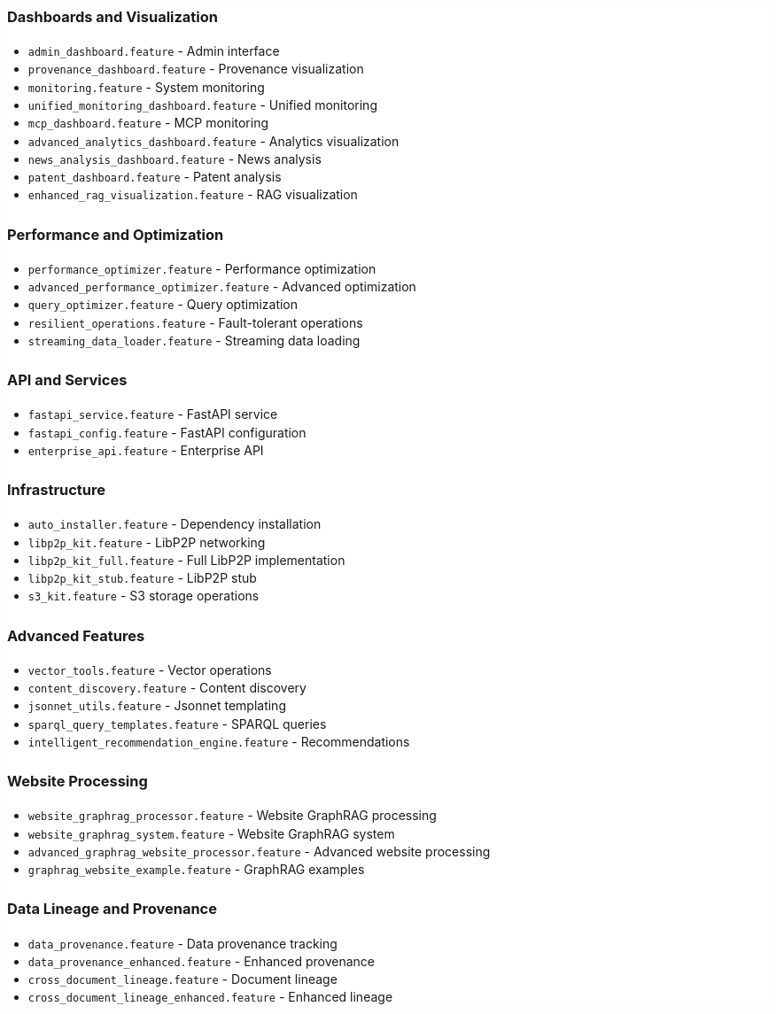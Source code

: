 ### Dashboards and Visualization
- `admin_dashboard.feature` - Admin interface
- `provenance_dashboard.feature` - Provenance visualization
- `monitoring.feature` - System monitoring
- `unified_monitoring_dashboard.feature` - Unified monitoring
- `mcp_dashboard.feature` - MCP monitoring
- `advanced_analytics_dashboard.feature` - Analytics visualization
- `news_analysis_dashboard.feature` - News analysis
- `patent_dashboard.feature` - Patent analysis
- `enhanced_rag_visualization.feature` - RAG visualization

### Performance and Optimization
- `performance_optimizer.feature` - Performance optimization
- `advanced_performance_optimizer.feature` - Advanced optimization
- `query_optimizer.feature` - Query optimization
- `resilient_operations.feature` - Fault-tolerant operations
- `streaming_data_loader.feature` - Streaming data loading

### API and Services
- `fastapi_service.feature` - FastAPI service
- `fastapi_config.feature` - FastAPI configuration
- `enterprise_api.feature` - Enterprise API

### Infrastructure
- `auto_installer.feature` - Dependency installation
- `libp2p_kit.feature` - LibP2P networking
- `libp2p_kit_full.feature` - Full LibP2P implementation
- `libp2p_kit_stub.feature` - LibP2P stub
- `s3_kit.feature` - S3 storage operations

### Advanced Features
- `vector_tools.feature` - Vector operations
- `content_discovery.feature` - Content discovery
- `jsonnet_utils.feature` - Jsonnet templating
- `sparql_query_templates.feature` - SPARQL queries
- `intelligent_recommendation_engine.feature` - Recommendations

### Website Processing
- `website_graphrag_processor.feature` - Website GraphRAG processing
- `website_graphrag_system.feature` - Website GraphRAG system
- `advanced_graphrag_website_processor.feature` - Advanced website processing
- `graphrag_website_example.feature` - GraphRAG examples

### Data Lineage and Provenance
- `data_provenance.feature` - Data provenance tracking
- `data_provenance_enhanced.feature` - Enhanced provenance
- `cross_document_lineage.feature` - Document lineage
- `cross_document_lineage_enhanced.feature` - Enhanced lineage

